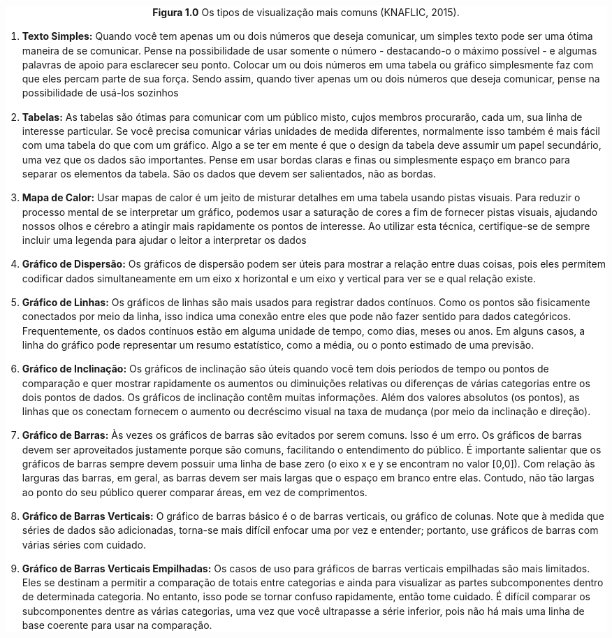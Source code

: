 
<center> <b>Figura 1.0</b> Os tipos de visualização mais comuns (KNAFLIC, 2015). </center>


1. **Texto Simples:** Quando você tem apenas um ou dois números que deseja comunicar, um simples texto pode ser uma ótima maneira de se comunicar. Pense na possibilidade de usar somente o número - destacando-o o máximo possível - e algumas palavras de apoio para esclarecer seu ponto. Colocar um ou dois números em uma tabela ou gráfico simplesmente faz com que eles percam parte de sua força. Sendo assim, quando tiver apenas um ou dois números que deseja comunicar, pense na possibilidade de usá-los sozinhos

2. **Tabelas:** As tabelas são ótimas para comunicar com um público misto, cujos membros procurarão, cada um, sua linha de interesse particular. Se você precisa comunicar várias unidades de medida diferentes, normalmente isso também é mais fácil com uma tabela do que com um gráfico. Algo a se ter em mente é que o design da tabela deve assumir um papel secundário, uma vez que os dados são importantes. Pense em usar bordas claras e finas ou simplesmente espaço em branco para separar os elementos da tabela. São os dados que devem ser salientados, não as bordas.

3. **Mapa de Calor:** Usar mapas de calor é um jeito de misturar detalhes em uma tabela usando pistas visuais. Para reduzir o processo mental de se interpretar um gráfico, podemos usar a saturação de cores a fim de fornecer pistas visuais, ajudando nossos olhos e cérebro a atingir mais rapidamente os pontos de interesse. Ao utilizar esta técnica, certifique-se de sempre incluir uma legenda para ajudar o leitor a interpretar os dados

4. **Gráfico de Dispersão:** Os gráficos de dispersão podem ser úteis para mostrar a relação entre duas coisas, pois eles permitem codificar dados simultaneamente em um eixo x horizontal e um eixo y vertical para ver se e qual relação existe.

5. **Gráfico de Linhas:** Os gráficos de linhas são mais usados para registrar dados contínuos. Como os pontos são fisicamente conectados por meio da linha, isso indica uma conexão entre eles que pode não fazer sentido para dados categóricos. Frequentemente, os dados contínuos estão em alguma unidade de tempo, como dias, meses ou anos. Em alguns casos, a linha do gráfico pode representar um resumo estatístico, como a média, ou o ponto estimado de uma previsão.

6. **Gráfico de Inclinação:** Os gráficos de inclinação são úteis quando você tem dois períodos de tempo ou pontos de comparação e quer mostrar rapidamente os aumentos ou diminuições relativas ou diferenças de várias categorias entre os dois pontos de dados. Os gráficos de inclinação contêm muitas informações. Além dos valores absolutos (os pontos), as linhas que os conectam fornecem o aumento ou decréscimo visual na taxa de mudança (por meio da inclinação e direção).

7. **Gráfico de Barras:** Às vezes os gráficos de barras são evitados por serem comuns. Isso é um erro. Os gráficos de barras devem ser aproveitados justamente porque são comuns, facilitando o entendimento do público. É importante salientar que os gráficos de barras sempre devem possuir uma linha de base zero (o eixo x e y se encontram no valor [0,0]). Com relação às larguras das barras, em geral, as barras devem ser mais largas que o espaço em branco entre elas. Contudo, não tão largas ao ponto do seu público querer comparar áreas, em vez de comprimentos.

8. **Gráfico de Barras Verticais:** O gráfico de barras básico é o de barras verticais, ou gráfico de colunas. Note que à medida que séries de dados são adicionadas, torna-se mais difícil enfocar uma por vez e entender; portanto, use gráficos de barras com várias séries com cuidado.

9. **Gráfico de Barras Verticais Empilhadas:** Os casos de uso para gráficos de barras verticais empilhadas são mais limitados. Eles se destinam a permitir a comparação de totais entre categorias e ainda para visualizar as partes subcomponentes dentro de determinada categoria. No entanto, isso pode se tornar confuso rapidamente, então tome cuidado. É difícil comparar os subcomponentes dentre as várias categorias, uma vez que você ultrapasse a série inferior, pois não há mais uma linha de base coerente para usar na comparação.
